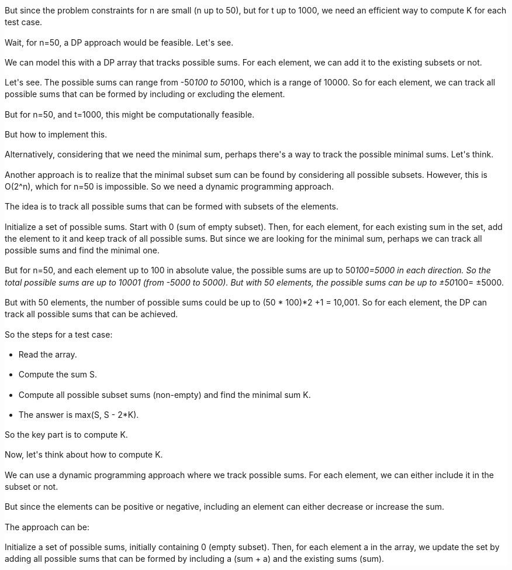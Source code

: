 But since the problem constraints for n are small (n up to 50), but for t up to 1000, we need an efficient way to compute K for each test case.

Wait, for n=50, a DP approach would be feasible. Let's see.

We can model this with a DP array that tracks possible sums. For each element, we can add it to the existing subsets or not.

Let's see. The possible sums can range from -50*100 to 50*100, which is a range of 10000. So for each element, we can track all possible sums that can be formed by including or excluding the element.

But for n=50, and t=1000, this might be computationally feasible.

But how to implement this.

Alternatively, considering that we need the minimal sum, perhaps there's a way to track the possible minimal sums. Let's think.

Another approach is to realize that the minimal subset sum can be found by considering all possible subsets. However, this is O(2^n), which for n=50 is impossible. So we need a dynamic programming approach.

The idea is to track all possible sums that can be formed with subsets of the elements.

Initialize a set of possible sums. Start with 0 (sum of empty subset). Then, for each element, for each existing sum in the set, add the element to it and keep track of all possible sums. But since we are looking for the minimal sum, perhaps we can track all possible sums and find the minimal one.

But for n=50, and each element up to 100 in absolute value, the possible sums are up to 50*100=5000 in each direction. So the total possible sums are up to 10001 (from -5000 to 5000). But with 50 elements, the possible sums can be up to ±50*100= ±5000.

But with 50 elements, the number of possible sums could be up to (50 * 100)*2 +1 = 10,001. So for each element, the DP can track all possible sums that can be achieved.

So the steps for a test case:

- Read the array.

- Compute the sum S.

- Compute all possible subset sums (non-empty) and find the minimal sum K.

- The answer is max(S, S - 2*K).

So the key part is to compute K.

Now, let's think about how to compute K.

We can use a dynamic programming approach where we track possible sums. For each element, we can either include it in the subset or not.

But since the elements can be positive or negative, including an element can either decrease or increase the sum.

The approach can be:

Initialize a set of possible sums, initially containing 0 (empty subset). Then, for each element a in the array, we update the set by adding all possible sums that can be formed by including a (sum + a) and the existing sums (sum).
